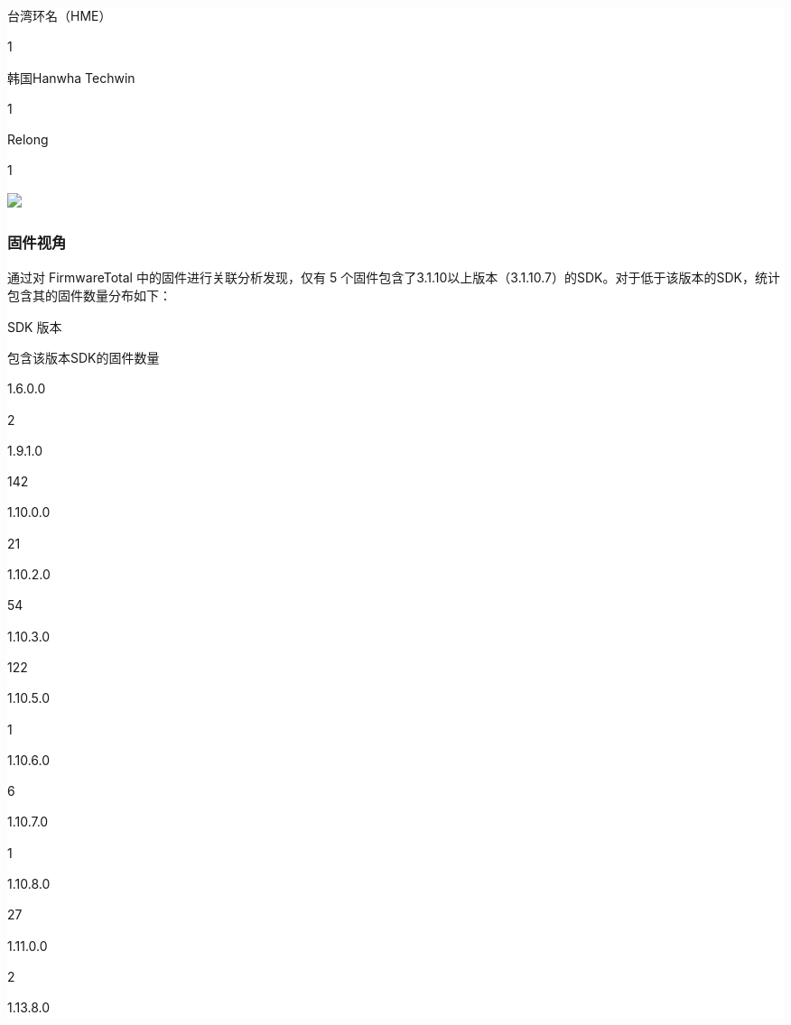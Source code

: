 台湾环名（HME）

1

韩国Hanwha Techwin

1

Relong

1

[![](https://p4.ssl.qhimg.com/t01f13372caac69a897.png)](https://p4.ssl.qhimg.com/t01f13372caac69a897.png)

### 固件视角

通过对 FirmwareTotal 中的固件进行关联分析发现，仅有 5 个固件包含了3.1.10以上版本（3.1.10.7）的SDK。对于低于该版本的SDK，统计包含其的固件数量分布如下：

SDK 版本

包含该版本SDK的固件数量

1.6.0.0

2

1.9.1.0

142

1.10.0.0

21

1.10.2.0

54

1.10.3.0

122

1.10.5.0

1

1.10.6.0

6

1.10.7.0

1

1.10.8.0

27

1.11.0.0

2

1.13.8.0
